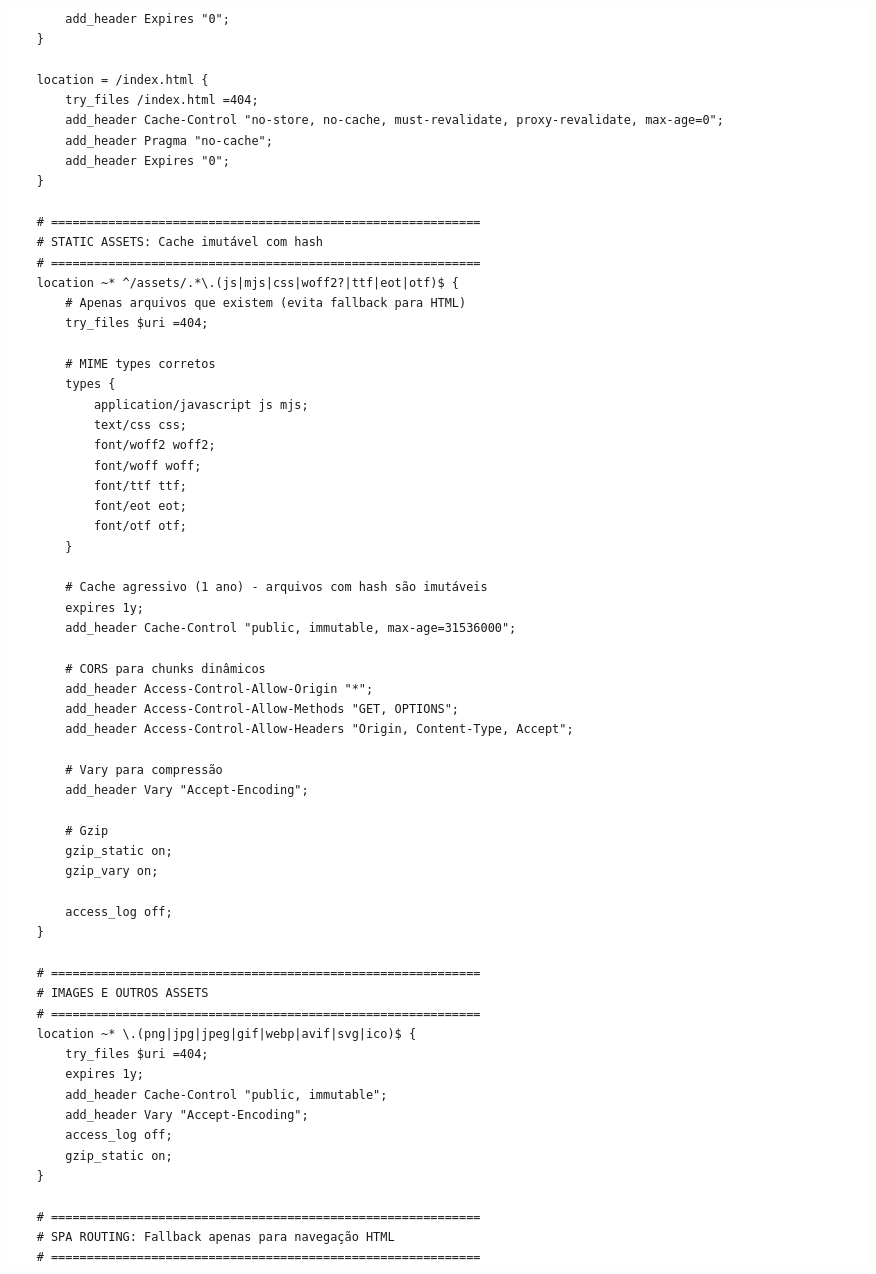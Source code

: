 ```nginx
        add_header Expires "0";
    }

    location = /index.html {
        try_files /index.html =404;
        add_header Cache-Control "no-store, no-cache, must-revalidate, proxy-revalidate, max-age=0";
        add_header Pragma "no-cache";
        add_header Expires "0";
    }

    # ============================================================
    # STATIC ASSETS: Cache imutável com hash
    # ============================================================
    location ~* ^/assets/.*\.(js|mjs|css|woff2?|ttf|eot|otf)$ {
        # Apenas arquivos que existem (evita fallback para HTML)
        try_files $uri =404;

        # MIME types corretos
        types {
            application/javascript js mjs;
            text/css css;
            font/woff2 woff2;
            font/woff woff;
            font/ttf ttf;
            font/eot eot;
            font/otf otf;
        }

        # Cache agressivo (1 ano) - arquivos com hash são imutáveis
        expires 1y;
        add_header Cache-Control "public, immutable, max-age=31536000";

        # CORS para chunks dinâmicos
        add_header Access-Control-Allow-Origin "*";
        add_header Access-Control-Allow-Methods "GET, OPTIONS";
        add_header Access-Control-Allow-Headers "Origin, Content-Type, Accept";

        # Vary para compressão
        add_header Vary "Accept-Encoding";

        # Gzip
        gzip_static on;
        gzip_vary on;

        access_log off;
    }

    # ============================================================
    # IMAGES E OUTROS ASSETS
    # ============================================================
    location ~* \.(png|jpg|jpeg|gif|webp|avif|svg|ico)$ {
        try_files $uri =404;
        expires 1y;
        add_header Cache-Control "public, immutable";
        add_header Vary "Accept-Encoding";
        access_log off;
        gzip_static on;
    }

    # ============================================================
    # SPA ROUTING: Fallback apenas para navegação HTML
    # ============================================================
```